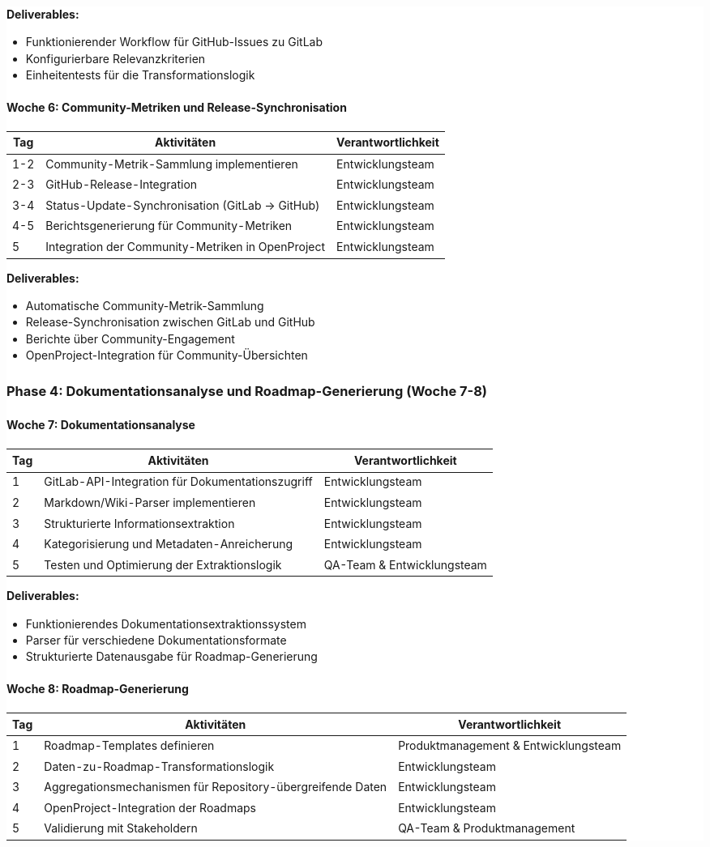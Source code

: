 **Deliverables:**
- Funktionierender Workflow für GitHub-Issues zu GitLab
- Konfigurierbare Relevanzkriterien
- Einheitentests für die Transformationslogik

#### Woche 6: Community-Metriken und Release-Synchronisation

| Tag | Aktivitäten | Verantwortlichkeit |
|-----|-------------|---------------------|
| 1-2 | Community-Metrik-Sammlung implementieren | Entwicklungsteam |
| 2-3 | GitHub-Release-Integration | Entwicklungsteam |
| 3-4 | Status-Update-Synchronisation (GitLab → GitHub) | Entwicklungsteam |
| 4-5 | Berichtsgenerierung für Community-Metriken | Entwicklungsteam |
| 5   | Integration der Community-Metriken in OpenProject | Entwicklungsteam |

**Deliverables:**
- Automatische Community-Metrik-Sammlung
- Release-Synchronisation zwischen GitLab und GitHub
- Berichte über Community-Engagement
- OpenProject-Integration für Community-Übersichten

### Phase 4: Dokumentationsanalyse und Roadmap-Generierung (Woche 7-8)

#### Woche 7: Dokumentationsanalyse

| Tag | Aktivitäten | Verantwortlichkeit |
|-----|-------------|---------------------|
| 1   | GitLab-API-Integration für Dokumentationszugriff | Entwicklungsteam |
| 2   | Markdown/Wiki-Parser implementieren | Entwicklungsteam |
| 3   | Strukturierte Informationsextraktion | Entwicklungsteam |
| 4   | Kategorisierung und Metadaten-Anreicherung | Entwicklungsteam |
| 5   | Testen und Optimierung der Extraktionslogik | QA-Team & Entwicklungsteam |

**Deliverables:**
- Funktionierendes Dokumentationsextraktionssystem
- Parser für verschiedene Dokumentationsformate
- Strukturierte Datenausgabe für Roadmap-Generierung

#### Woche 8: Roadmap-Generierung

| Tag | Aktivitäten | Verantwortlichkeit |
|-----|-------------|---------------------|
| 1   | Roadmap-Templates definieren | Produktmanagement & Entwicklungsteam |
| 2   | Daten-zu-Roadmap-Transformationslogik | Entwicklungsteam |
| 3   | Aggregationsmechanismen für Repository-übergreifende Daten | Entwicklungsteam |
| 4   | OpenProject-Integration der Roadmaps | Entwicklungsteam |
| 5   | Validierung mit Stakeholdern | QA-Team & Produktmanagement |
